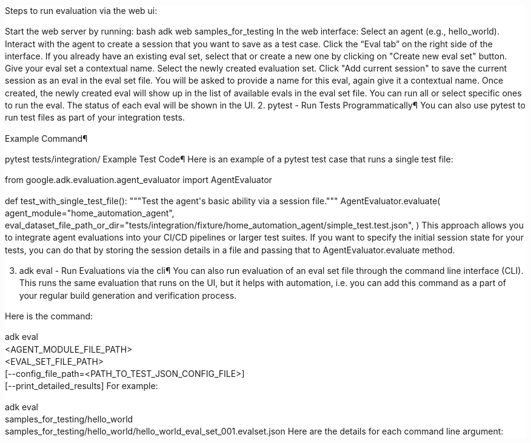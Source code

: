 Steps to run evaluation via the web ui:

Start the web server by running: bash adk web samples_for_testing
In the web interface:
Select an agent (e.g., hello_world).
Interact with the agent to create a session that you want to save as a test case.
Click the “Eval tab” on the right side of the interface.
If you already have an existing eval set, select that or create a new one by clicking on "Create new eval set" button. Give your eval set a contextual name. Select the newly created evaluation set.
Click "Add current session" to save the current session as an eval in the eval set file. You will be asked to provide a name for this eval, again give it a contextual name.
Once created, the newly created eval will show up in the list of available evals in the eval set file. You can run all or select specific ones to run the eval.
The status of each eval will be shown in the UI.
2. pytest - Run Tests Programmatically¶
You can also use pytest to run test files as part of your integration tests.

Example Command¶

pytest tests/integration/
Example Test Code¶
Here is an example of a pytest test case that runs a single test file:


from google.adk.evaluation.agent_evaluator import AgentEvaluator

def test_with_single_test_file():
    """Test the agent's basic ability via a session file."""
    AgentEvaluator.evaluate(
        agent_module="home_automation_agent",
        eval_dataset_file_path_or_dir="tests/integration/fixture/home_automation_agent/simple_test.test.json",
    )
This approach allows you to integrate agent evaluations into your CI/CD pipelines or larger test suites. If you want to specify the initial session state for your tests, you can do that by storing the session details in a file and passing that to AgentEvaluator.evaluate method.

3. adk eval - Run Evaluations via the cli¶
You can also run evaluation of an eval set file through the command line interface (CLI). This runs the same evaluation that runs on the UI, but it helps with automation, i.e. you can add this command as a part of your regular build generation and verification process.

Here is the command:


adk eval \
    <AGENT_MODULE_FILE_PATH> \
    <EVAL_SET_FILE_PATH> \
    [--config_file_path=<PATH_TO_TEST_JSON_CONFIG_FILE>] \
    [--print_detailed_results]
For example:


adk eval \
    samples_for_testing/hello_world \
    samples_for_testing/hello_world/hello_world_eval_set_001.evalset.json
Here are the details for each command line argument:
